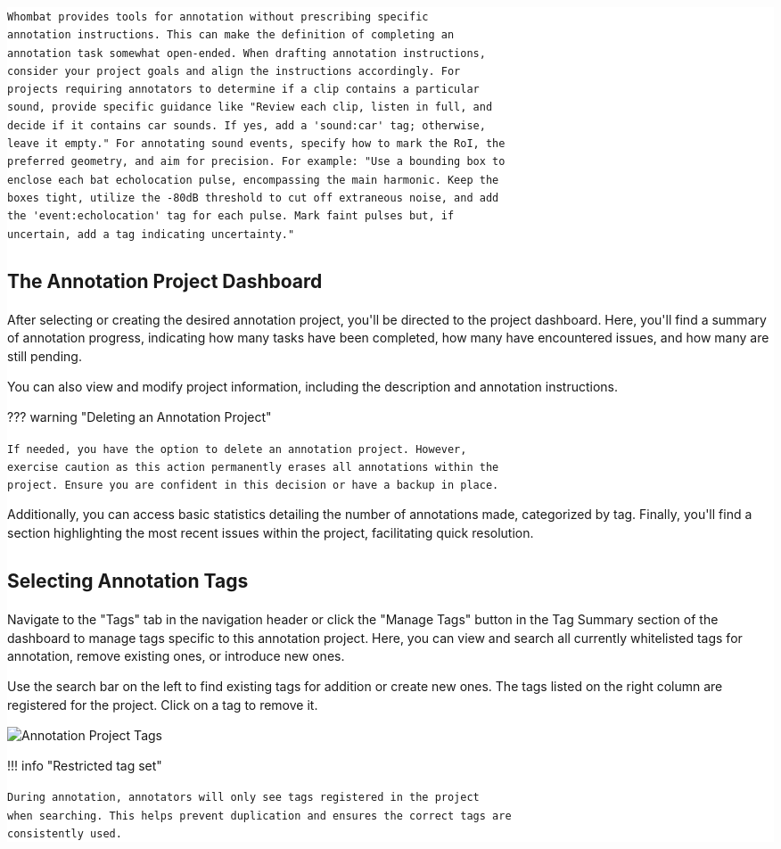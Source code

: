     Whombat provides tools for annotation without prescribing specific
    annotation instructions. This can make the definition of completing an
    annotation task somewhat open-ended. When drafting annotation instructions,
    consider your project goals and align the instructions accordingly. For
    projects requiring annotators to determine if a clip contains a particular
    sound, provide specific guidance like "Review each clip, listen in full, and
    decide if it contains car sounds. If yes, add a 'sound:car' tag; otherwise,
    leave it empty." For annotating sound events, specify how to mark the RoI, the
    preferred geometry, and aim for precision. For example: "Use a bounding box to
    enclose each bat echolocation pulse, encompassing the main harmonic. Keep the
    boxes tight, utilize the -80dB threshold to cut off extraneous noise, and add
    the 'event:echolocation' tag for each pulse. Mark faint pulses but, if
    uncertain, add a tag indicating uncertainty."

## The Annotation Project Dashboard

After selecting or creating the desired annotation project, you'll be directed to the project dashboard.
Here, you'll find a summary of annotation progress, indicating how many tasks have been completed, how many have encountered issues, and how many are still pending.

You can also view and modify project information, including the description and annotation instructions.

??? warning "Deleting an Annotation Project"

    If needed, you have the option to delete an annotation project. However,
    exercise caution as this action permanently erases all annotations within the
    project. Ensure you are confident in this decision or have a backup in place.

Additionally, you can access basic statistics detailing the number of annotations made, categorized by tag.
Finally, you'll find a section highlighting the most recent issues within the project, facilitating quick resolution.

## Selecting Annotation Tags

Navigate to the "Tags" tab in the navigation header or click the "Manage Tags" button in the Tag Summary section of the dashboard to manage tags specific to this annotation project.
Here, you can view and search all currently whitelisted tags for annotation, remove existing ones, or introduce new ones.

Use the search bar on the left to find existing tags for addition or create new ones.
The tags listed on the right column are registered for the project.
Click on a tag to remove it.

![Annotation Project Tags](../assets/img/annotation_project_tags.png)

!!! info "Restricted tag set"

    During annotation, annotators will only see tags registered in the project
    when searching. This helps prevent duplication and ensures the correct tags are
    consistently used.
